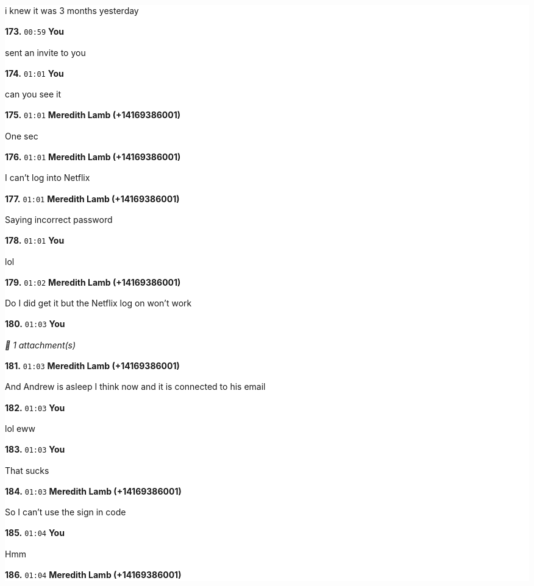 i knew it was 3 months yesterday


**173.** `00:59` **You**

sent an invite to you


**174.** `01:01` **You**

can you see it


**175.** `01:01` **Meredith Lamb (+14169386001)**

One sec


**176.** `01:01` **Meredith Lamb (+14169386001)**

I can’t log into Netflix


**177.** `01:01` **Meredith Lamb (+14169386001)**

Saying incorrect password


**178.** `01:01` **You**

lol


**179.** `01:02` **Meredith Lamb (+14169386001)**

Do I did get it but the Netflix log on won’t work


**180.** `01:03` **You**


*📎 1 attachment(s)*

**181.** `01:03` **Meredith Lamb (+14169386001)**

And Andrew is asleep I think now and it is connected to his email


**182.** `01:03` **You**

lol eww


**183.** `01:03` **You**

That sucks


**184.** `01:03` **Meredith Lamb (+14169386001)**

So I can’t use the sign in code


**185.** `01:04` **You**

Hmm


**186.** `01:04` **Meredith Lamb (+14169386001)**
